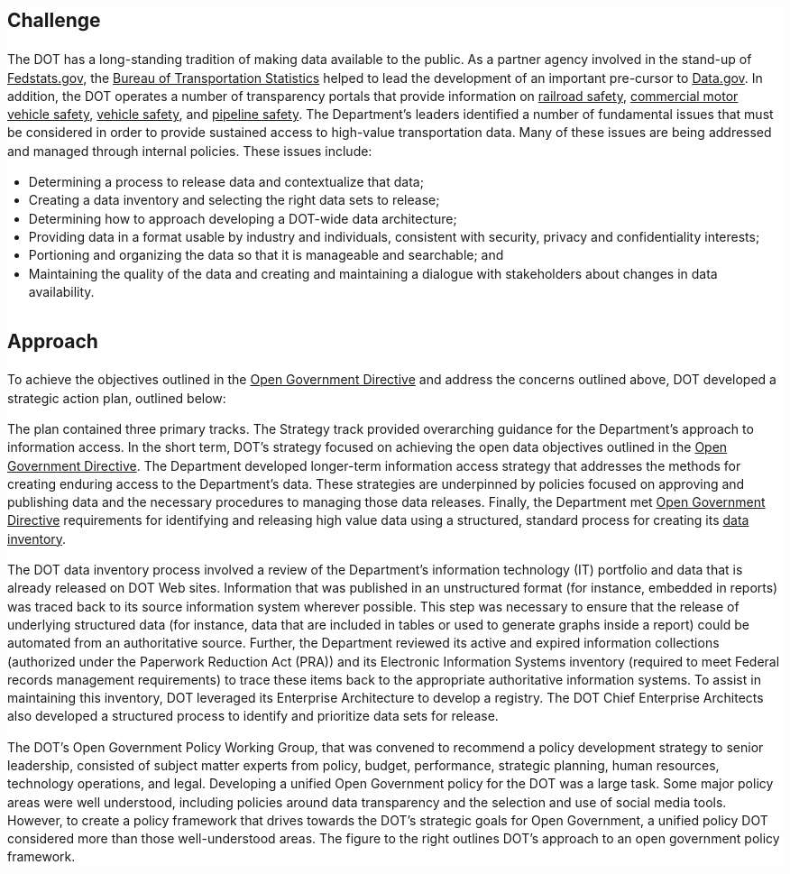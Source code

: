 ## Challenge

The DOT has a long-standing tradition of making data available to the public. As a partner agency involved in the stand-up of [Fedstats.gov](http://www.fedstats.gov/), the [Bureau of Transportation Statistics](http://www.rita.dot.gov/bts/) helped to lead the development of an important pre-cursor to [Data.gov](http://www.data.gov/). In addition, the DOT operates a number of transparency portals that provide information on [railroad safety](http://safetydata.fra.dot.gov/OfficeofSafety/default.aspx), [commercial motor vehicle safety](http://ai.fmcsa.dot.gov/), [vehicle safety](http://www-odi.nhtsa.dot.gov/downloads/), and [pipeline safety](http://primis.phmsa.dot.gov/comm/reports/enforce/Enforcement.html?nocache=8644). The Department’s leaders identified a number of fundamental issues that must be considered in order to provide sustained access to high-value transportation data. Many of these issues are being addressed and managed through internal policies. These issues include:
* Determining a process to release data and contextualize that data;
* Creating a data inventory and selecting the right data sets to release;
* Determining how to approach developing a DOT-wide data architecture;
* Providing data in a format usable by industry and individuals, consistent with security, privacy and confidentiality interests;
* Portioning and organizing the data so that it is manageable and searchable; and
* Maintaining the quality of the data and creating and maintaining a dialogue with stakeholders about changes in data availability.

## Approach

To achieve the objectives outlined in the [Open Government Directive](http://www.whitehouse.gov/sites/default/files/omb/assets/memoranda_2010/m10-06.pdf) and address the concerns outlined above, DOT developed a strategic action plan, outlined below:

The plan contained three primary tracks. The Strategy track provided overarching guidance for the Department’s approach to information access. In the short term, DOT’s strategy focused on achieving the open data objectives outlined in the [Open Government Directive](http://www.whitehouse.gov/sites/default/files/omb/assets/memoranda_2010/m10-06.pdf). The Department developed longer-term information access strategy that addresses the methods for creating enduring access to the Department’s data. These strategies are underpinned by policies focused on approving and publishing data and the necessary procedures to managing those data releases. Finally, the Department met [Open Government Directive](http://www.whitehouse.gov/sites/default/files/omb/assets/memoranda_2010/m10-06.pdf) requirements for identifying and releasing high value data using a structured, standard process for creating its [data inventory](http://www.dot.gov/open/data).

The DOT data inventory process involved a review of the Department’s information technology (IT) portfolio and data that is already released on DOT Web sites. Information that was published in an unstructured format (for instance, embedded in reports) was traced back to its source information system wherever possible. This step was necessary to ensure that the release of underlying structured data (for instance, data that are included in tables or used to generate graphs inside a report) could be automated from an authoritative source. Further, the Department reviewed its active and expired information collections (authorized under the Paperwork Reduction Act (PRA)) and its Electronic Information Systems inventory (required to meet Federal records management requirements) to trace these items back to the appropriate authoritative information systems. To assist in maintaining this inventory, DOT leveraged its Enterprise Architecture to develop a registry. The DOT Chief Enterprise Architects also developed a structured process to identify and prioritize data sets for release.

The DOT’s Open Government Policy Working Group, that was convened to recommend a policy development strategy to senior leadership, consisted of subject matter experts from policy, budget, performance, strategic planning, human resources, technology operations, and legal. Developing a unified Open Government policy for the DOT was a large task. Some major policy areas were well understood, including policies around data transparency and the selection and use of social media tools. However, to create a policy framework that drives towards the DOT’s strategic goals for Open Government, a unified policy DOT considered more than those well-understood areas. The figure to the right outlines DOT’s approach to an open government policy framework.
